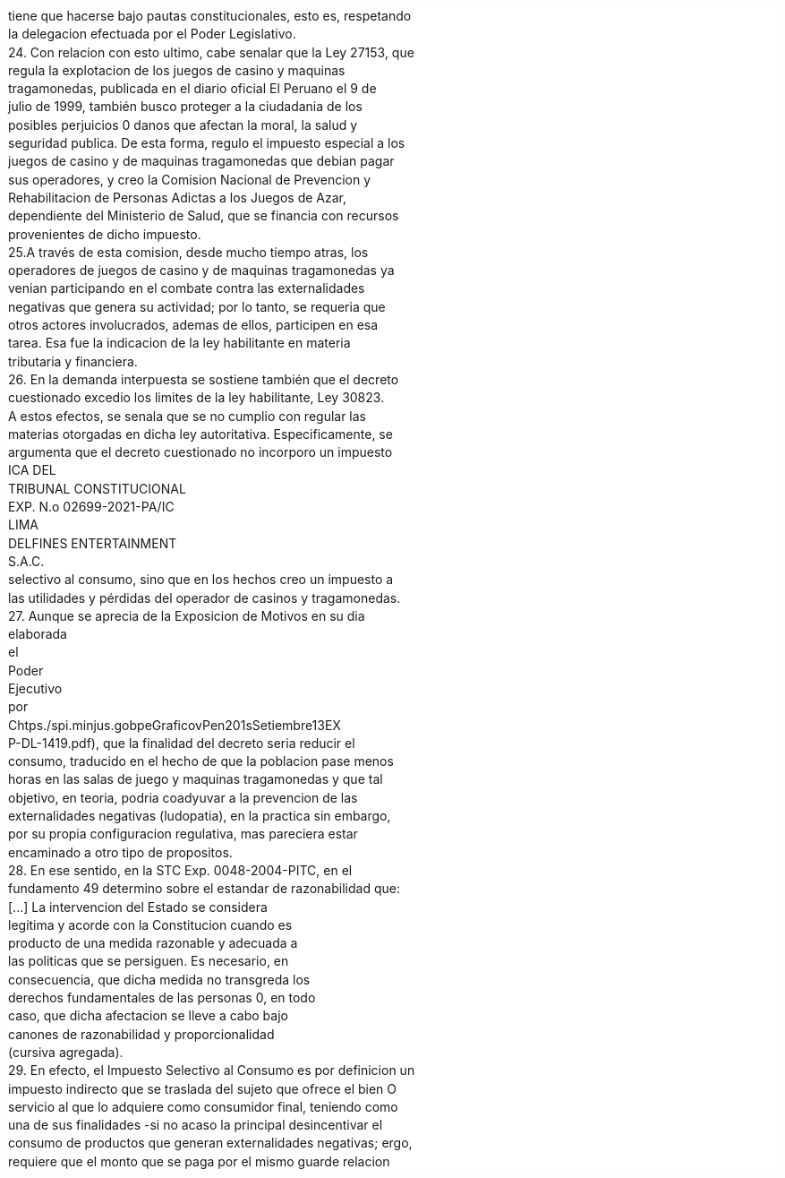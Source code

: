 tiene que hacerse bajo pautas constitucionales, esto es, respetando  
la delegacion efectuada por el Poder Legislativo.  
24. Con relacion con esto ultimo, cabe senalar que la Ley 27153, que  
regula la explotacion de los juegos de casino y maquinas  
tragamonedas, publicada en el diario oficial El Peruano el 9 de  
julio de 1999, también busco proteger a la ciudadania de los  
posibles perjuicios 0 danos que afectan la moral, la salud y  
seguridad publica. De esta forma, regulo el impuesto especial a los  
juegos de casino y de maquinas tragamonedas que debian pagar  
sus operadores, y creo la Comision Nacional de Prevencion y  
Rehabilitacion de Personas Adictas a los Juegos de Azar,  
dependiente del Ministerio de Salud, que se financia con recursos  
provenientes de dicho impuesto.  
25.A través de esta comision, desde mucho tiempo atras, los  
operadores de juegos de casino y de maquinas tragamonedas ya  
venian participando en el combate contra las externalidades  
negativas que genera su actividad; por lo tanto, se requeria que  
otros actores involucrados, ademas de ellos, participen en esa  
tarea. Esa fue la indicacion de la ley habilitante en materia  
tributaria y financiera.  
26. En la demanda interpuesta se sostiene también que el decreto  
cuestionado excedio los limites de la ley habilitante, Ley 30823.  
A estos efectos, se senala que se no cumplio con regular las  
materias otorgadas en dicha ley autoritativa. Especificamente, se  
argumenta que el decreto cuestionado no incorporo un impuesto  
ICA DEL  
TRIBUNAL CONSTITUCIONAL  
EXP. N.o 02699-2021-PA/IC  
LIMA  
DELFINES ENTERTAINMENT  
S.A.C.  
selectivo al consumo, sino que en los hechos creo un impuesto a  
las utilidades y pérdidas del operador de casinos y tragamonedas.  
27. Aunque se aprecia de la Exposicion de Motivos en su dia  
elaborada  
el  
Poder  
Ejecutivo  
por  
Chtps./spi.minjus.gobpeGraficovPen201sSetiembre13EX  
P-DL-1419.pdf), que la finalidad del decreto seria reducir el  
consumo, traducido en el hecho de que la poblacion pase menos  
horas en las salas de juego y maquinas tragamonedas y que tal  
objetivo, en teoria, podria coadyuvar a la prevencion de las  
externalidades negativas (ludopatia), en la practica sin embargo,  
por su propia configuracion regulativa, mas pareciera estar  
encaminado a otro tipo de propositos.  
28. En ese sentido, en la STC Exp. 0048-2004-PITC, en el  
fundamento 49 determino sobre el estandar de razonabilidad que:  
[...] La intervencion del Estado se considera  
legitima y acorde con la Constitucion cuando es  
producto de una medida razonable y adecuada a  
las politicas que se persiguen. Es necesario, en  
consecuencia, que dicha medida no transgreda los  
derechos fundamentales de las personas 0, en todo  
caso, que dicha afectacion se lleve a cabo bajo  
canones de razonabilidad y proporcionalidad  
(cursiva agregada).  
29. En efecto, el Impuesto Selectivo al Consumo es por definicion un  
impuesto indirecto que se traslada del sujeto que ofrece el bien O  
servicio al que lo adquiere como consumidor final, teniendo como  
una de sus finalidades -si no acaso la principal desincentivar el  
consumo de productos que generan externalidades negativas; ergo,  
requiere que el monto que se paga por el mismo guarde relacion  